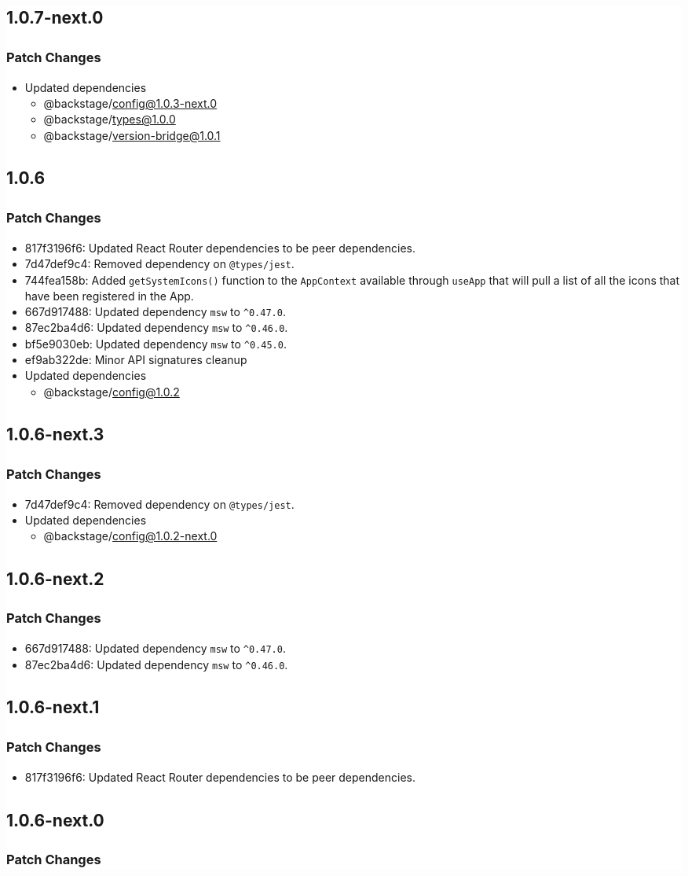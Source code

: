 ## 1.0.7-next.0

### Patch Changes

- Updated dependencies
  - @backstage/config@1.0.3-next.0
  - @backstage/types@1.0.0
  - @backstage/version-bridge@1.0.1

## 1.0.6

### Patch Changes

- 817f3196f6: Updated React Router dependencies to be peer dependencies.
- 7d47def9c4: Removed dependency on `@types/jest`.
- 744fea158b: Added `getSystemIcons()` function to the `AppContext` available through `useApp` that will pull a list of all the icons that have been registered in the App.
- 667d917488: Updated dependency `msw` to `^0.47.0`.
- 87ec2ba4d6: Updated dependency `msw` to `^0.46.0`.
- bf5e9030eb: Updated dependency `msw` to `^0.45.0`.
- ef9ab322de: Minor API signatures cleanup
- Updated dependencies
  - @backstage/config@1.0.2

## 1.0.6-next.3

### Patch Changes

- 7d47def9c4: Removed dependency on `@types/jest`.
- Updated dependencies
  - @backstage/config@1.0.2-next.0

## 1.0.6-next.2

### Patch Changes

- 667d917488: Updated dependency `msw` to `^0.47.0`.
- 87ec2ba4d6: Updated dependency `msw` to `^0.46.0`.

## 1.0.6-next.1

### Patch Changes

- 817f3196f6: Updated React Router dependencies to be peer dependencies.

## 1.0.6-next.0

### Patch Changes
